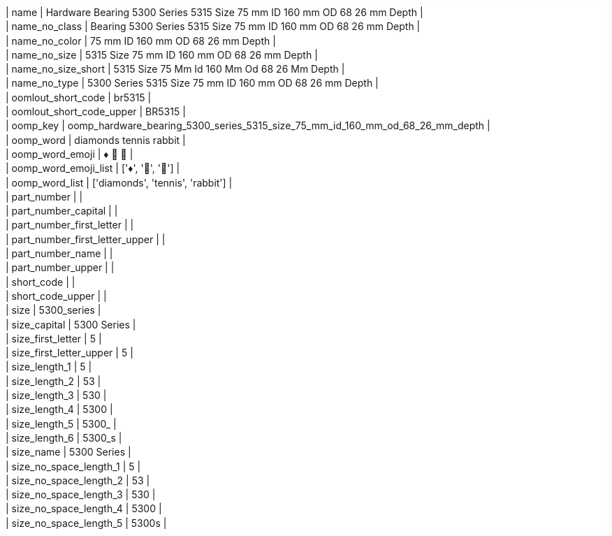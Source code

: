 | name | Hardware Bearing 5300 Series 5315 Size 75 mm ID 160 mm OD 68 26 mm Depth |  
| name_no_class | Bearing 5300 Series 5315 Size 75 mm ID 160 mm OD 68 26 mm Depth |  
| name_no_color | 75 mm ID 160 mm OD 68 26 mm Depth |  
| name_no_size | 5315 Size 75 mm ID 160 mm OD 68 26 mm Depth |  
| name_no_size_short | 5315 Size 75 Mm Id 160 Mm Od 68 26 Mm Depth |  
| name_no_type | 5300 Series 5315 Size 75 mm ID 160 mm OD 68 26 mm Depth |  
| oomlout_short_code | br5315 |  
| oomlout_short_code_upper | BR5315 |  
| oomp_key | oomp_hardware_bearing_5300_series_5315_size_75_mm_id_160_mm_od_68_26_mm_depth |  
| oomp_word | diamonds tennis rabbit |  
| oomp_word_emoji | :diamonds: :tennis: :rabbit: |  
| oomp_word_emoji_list | [':diamonds:', ':tennis:', ':rabbit:'] |  
| oomp_word_list | ['diamonds', 'tennis', 'rabbit'] |  
| part_number |  |  
| part_number_capital |  |  
| part_number_first_letter |  |  
| part_number_first_letter_upper |  |  
| part_number_name |  |  
| part_number_upper |  |  
| short_code |  |  
| short_code_upper |  |  
| size | 5300_series |  
| size_capital | 5300 Series |  
| size_first_letter | 5 |  
| size_first_letter_upper | 5 |  
| size_length_1 | 5 |  
| size_length_2 | 53 |  
| size_length_3 | 530 |  
| size_length_4 | 5300 |  
| size_length_5 | 5300_ |  
| size_length_6 | 5300_s |  
| size_name | 5300 Series |  
| size_no_space_length_1 | 5 |  
| size_no_space_length_2 | 53 |  
| size_no_space_length_3 | 530 |  
| size_no_space_length_4 | 5300 |  
| size_no_space_length_5 | 5300s |  